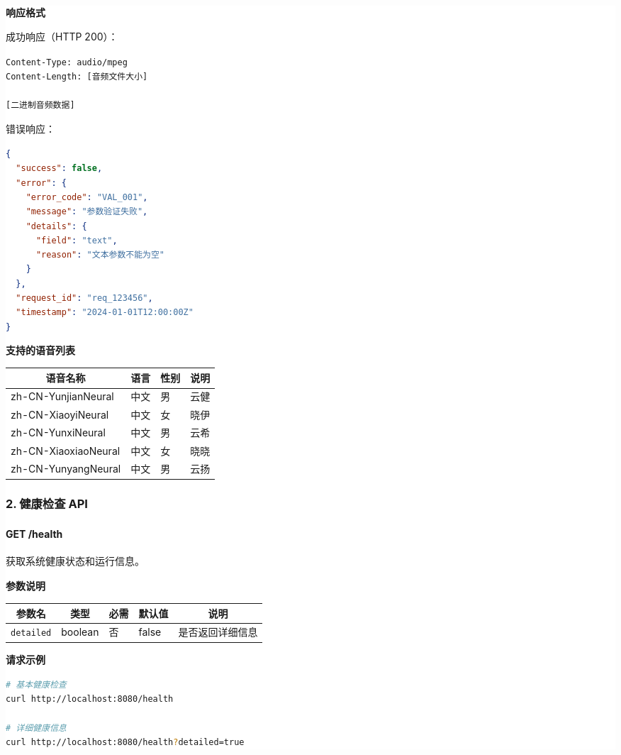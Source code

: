 **响应格式**

成功响应（HTTP 200）：
```
Content-Type: audio/mpeg
Content-Length: [音频文件大小]

[二进制音频数据]
```

错误响应：
```json
{
  "success": false,
  "error": {
    "error_code": "VAL_001",
    "message": "参数验证失败",
    "details": {
      "field": "text",
      "reason": "文本参数不能为空"
    }
  },
  "request_id": "req_123456",
  "timestamp": "2024-01-01T12:00:00Z"
}
```

**支持的语音列表**

| 语音名称 | 语言 | 性别 | 说明 |
|----------|------|------|------|
| zh-CN-YunjianNeural | 中文 | 男 | 云健 |
| zh-CN-XiaoyiNeural | 中文 | 女 | 晓伊 |
| zh-CN-YunxiNeural | 中文 | 男 | 云希 |
| zh-CN-XiaoxiaoNeural | 中文 | 女 | 晓晓 |
| zh-CN-YunyangNeural | 中文 | 男 | 云扬 |

### 2. 健康检查 API

#### GET /health

获取系统健康状态和运行信息。

**参数说明**

| 参数名 | 类型 | 必需 | 默认值 | 说明 |
|--------|------|------|--------|------|
| `detailed` | boolean | 否 | false | 是否返回详细信息 |

**请求示例**

```bash
# 基本健康检查
curl http://localhost:8080/health

# 详细健康信息
curl http://localhost:8080/health?detailed=true
```
